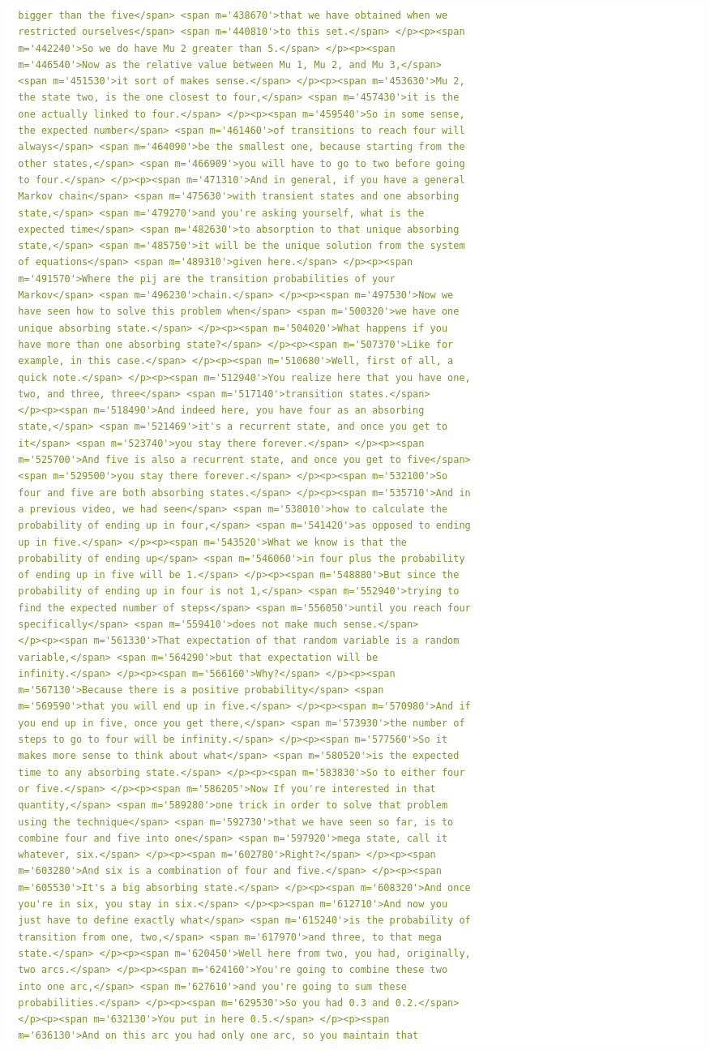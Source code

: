 ```yaml
  bigger than the five</span> <span m='438670'>that we have obtained when we
  restricted ourselves</span> <span m='440810'>to this set.</span> </p><p><span
  m='442240'>So we do have Mu 2 greater than 5.</span> </p><p><span
  m='446540'>Now as the relative value between Mu 1, Mu 2, and Mu 3,</span>
  <span m='451530'>it sort of makes sense.</span> </p><p><span m='453630'>Mu 2,
  the state two, is the one closest to four,</span> <span m='457430'>it is the
  one actually linked to four.</span> </p><p><span m='459540'>So in some sense,
  the expected number</span> <span m='461460'>of transitions to reach four will
  always</span> <span m='464090'>be the smallest one, because starting from the
  other states,</span> <span m='466909'>you will have to go to two before going
  to four.</span> </p><p><span m='471310'>And in general, if you have a general
  Markov chain</span> <span m='475630'>with transient states and one absorbing
  state,</span> <span m='479270'>and you're asking yourself, what is the
  expected time</span> <span m='482630'>to absorption to that unique absorbing
  state,</span> <span m='485750'>it will be the unique solution from the system
  of equations</span> <span m='489310'>given here.</span> </p><p><span
  m='491570'>Where the pij are the transition probabilities of your
  Markov</span> <span m='496230'>chain.</span> </p><p><span m='497530'>Now we
  have seen how to solve this problem when</span> <span m='500320'>we have one
  unique absorbing state.</span> </p><p><span m='504020'>What happens if you
  have more than one absorbing state?</span> </p><p><span m='507370'>Like for
  example, in this case.</span> </p><p><span m='510680'>Well, first of all, a
  quick note.</span> </p><p><span m='512940'>You realize here that you have one,
  two, and three, three</span> <span m='517140'>transition states.</span>
  </p><p><span m='518490'>And indeed here, you have four as an absorbing
  state,</span> <span m='521469'>it's a recurrent state, and once you get to
  it</span> <span m='523740'>you stay there forever.</span> </p><p><span
  m='525700'>And five is also a recurrent state, and once you get to five</span>
  <span m='529500'>you stay there forever.</span> </p><p><span m='532100'>So
  four and five are both absorbing states.</span> </p><p><span m='535710'>And in
  a previous video, we had seen</span> <span m='538010'>how to calculate the
  probability of ending up in four,</span> <span m='541420'>as opposed to ending
  up in five.</span> </p><p><span m='543520'>What we know is that the
  probability of ending up</span> <span m='546060'>in four plus the probability
  of ending up in five will be 1.</span> </p><p><span m='548880'>But since the
  probability of ending up in four is not 1,</span> <span m='552940'>trying to
  find the expected number of steps</span> <span m='556050'>until you reach four
  specifically</span> <span m='559410'>does not make much sense.</span>
  </p><p><span m='561330'>That expectation of that random variable is a random
  variable,</span> <span m='564290'>but that expectation will be
  infinity.</span> </p><p><span m='566160'>Why?</span> </p><p><span
  m='567130'>Because there is a positive probability</span> <span
  m='569590'>that you will end up in five.</span> </p><p><span m='570980'>And if
  you end up in five, once you get there,</span> <span m='573930'>the number of
  steps to go to four will be infinity.</span> </p><p><span m='577560'>So it
  makes more sense to think about what</span> <span m='580520'>is the expected
  time to any absorbing state.</span> </p><p><span m='583830'>So to either four
  or five.</span> </p><p><span m='586205'>Now If you're interested in that
  quantity,</span> <span m='589280'>one trick in order to solve that problem
  using the technique</span> <span m='592730'>that we have seen so far, is to
  combine four and five into one</span> <span m='597920'>mega state, call it
  whatever, six.</span> </p><p><span m='602780'>Right?</span> </p><p><span
  m='603280'>And six is a combination of four and five.</span> </p><p><span
  m='605530'>It's a big absorbing state.</span> </p><p><span m='608320'>And once
  you're in six, you stay in six.</span> </p><p><span m='612710'>And now you
  just have to define exactly what</span> <span m='615240'>is the probability of
  transition from one, two,</span> <span m='617970'>and three, to that mega
  state.</span> </p><p><span m='620450'>Well here from two, you had, originally,
  two arcs.</span> </p><p><span m='624160'>You're going to combine these two
  into one arc,</span> <span m='627610'>and you're going to sum these
  probabilities.</span> </p><p><span m='629530'>So you had 0.3 and 0.2.</span>
  </p><p><span m='632130'>You put in here 0.5.</span> </p><p><span
  m='636130'>And on this arc you had only one arc, so you maintain that
```